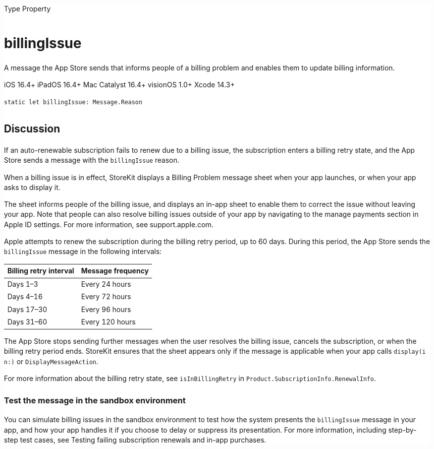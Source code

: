 Type Property

# billingIssue

A message the App Store sends that informs people of a billing problem and
enables them to update billing information.

iOS 16.4+  iPadOS 16.4+  Mac Catalyst 16.4+  visionOS 1.0+  Xcode 14.3+

    
    
    static let billingIssue: Message.Reason

## Discussion

If an auto-renewable subscription fails to renew due to a billing issue, the
subscription enters a billing retry state, and the App Store sends a message
with the `billingIssue` reason.

When a billing issue is in effect, StoreKit displays a Billing Problem message
sheet when your app launches, or when your app asks to display it.

The sheet informs people of the billing issue, and displays an in-app sheet to
enable them to correct the issue without leaving your app. Note that people
can also resolve billing issues outside of your app by navigating to the
manage payments section in Apple ID settings. For more information, see
support.apple.com.

Apple attempts to renew the subscription during the billing retry period, up
to 60 days. During this period, the App Store sends the `billingIssue` message
in the following intervals:

Billing retry interval| Message frequency  
---|---  
Days 1–3| Every 24 hours  
Days 4–16| Every 72 hours  
Days 17–30| Every 96 hours  
Days 31–60| Every 120 hours  
  
The App Store stops sending further messages when the user resolves the
billing issue, cancels the subscription, or when the billing retry period
ends. StoreKit ensures that the sheet appears only if the message is
applicable when your app calls `display(in:)` or `DisplayMessageAction`.

For more information about the billing retry state, see `isInBillingRetry` in
`Product.SubscriptionInfo.RenewalInfo`.

### Test the message in the sandbox environment

You can simulate billing issues in the sandbox environment to test how the
system presents the `billingIssue` message in your app, and how your app
handles it if you choose to delay or suppress its presentation. For more
information, including step-by-step test cases, see Testing failing
subscription renewals and in-app purchases.
